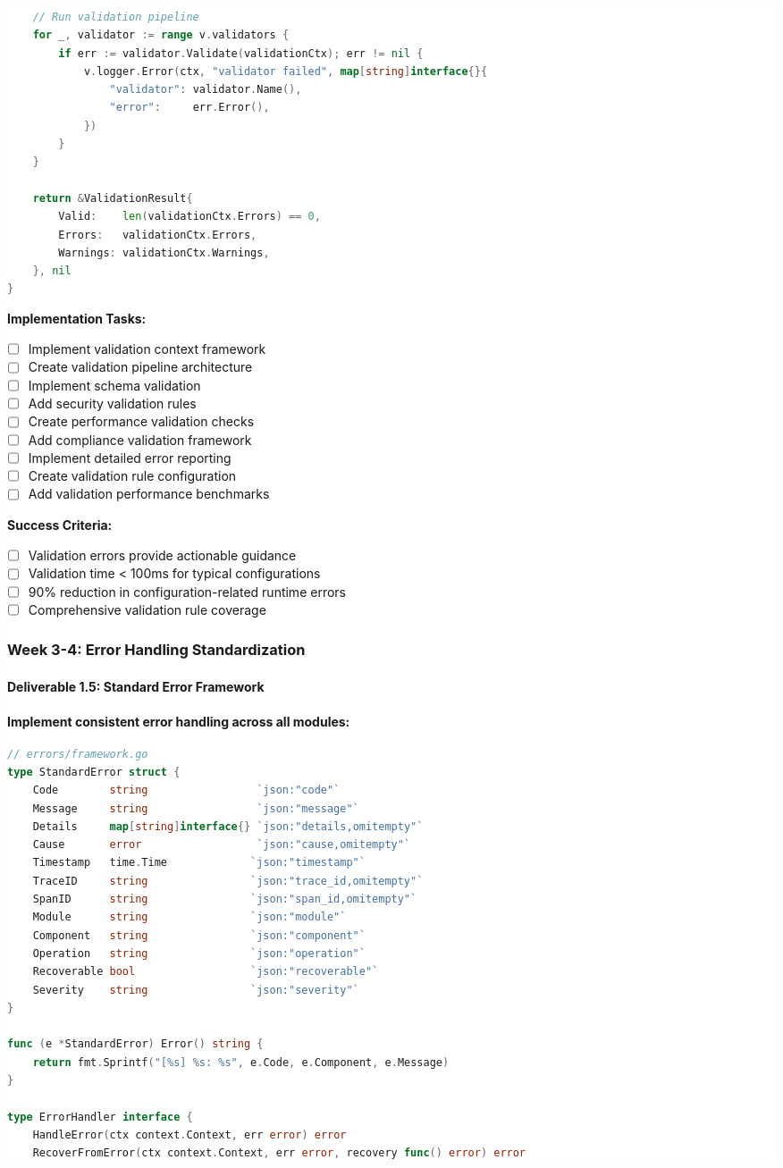 ```go
    // Run validation pipeline
    for _, validator := range v.validators {
        if err := validator.Validate(validationCtx); err != nil {
            v.logger.Error(ctx, "validator failed", map[string]interface{}{
                "validator": validator.Name(),
                "error":     err.Error(),
            })
        }
    }
    
    return &ValidationResult{
        Valid:    len(validationCtx.Errors) == 0,
        Errors:   validationCtx.Errors,
        Warnings: validationCtx.Warnings,
    }, nil
}
```

**Implementation Tasks:**
- [ ] Implement validation context framework
- [ ] Create validation pipeline architecture
- [ ] Implement schema validation
- [ ] Add security validation rules
- [ ] Create performance validation checks
- [ ] Add compliance validation framework
- [ ] Implement detailed error reporting
- [ ] Create validation rule configuration
- [ ] Add validation performance benchmarks

**Success Criteria:**
- [ ] Validation errors provide actionable guidance
- [ ] Validation time < 100ms for typical configurations
- [ ] 90% reduction in configuration-related runtime errors
- [ ] Comprehensive validation rule coverage

### Week 3-4: Error Handling Standardization

#### Deliverable 1.5: Standard Error Framework

**Implement consistent error handling across all modules:**

```go
// errors/framework.go
type StandardError struct {
    Code        string                 `json:"code"`
    Message     string                 `json:"message"`
    Details     map[string]interface{} `json:"details,omitempty"`
    Cause       error                  `json:"cause,omitempty"`
    Timestamp   time.Time             `json:"timestamp"`
    TraceID     string                `json:"trace_id,omitempty"`
    SpanID      string                `json:"span_id,omitempty"`
    Module      string                `json:"module"`
    Component   string                `json:"component"`
    Operation   string                `json:"operation"`
    Recoverable bool                  `json:"recoverable"`
    Severity    string                `json:"severity"`
}

func (e *StandardError) Error() string {
    return fmt.Sprintf("[%s] %s: %s", e.Code, e.Component, e.Message)
}

type ErrorHandler interface {
    HandleError(ctx context.Context, err error) error
    RecoverFromError(ctx context.Context, err error, recovery func() error) error
```